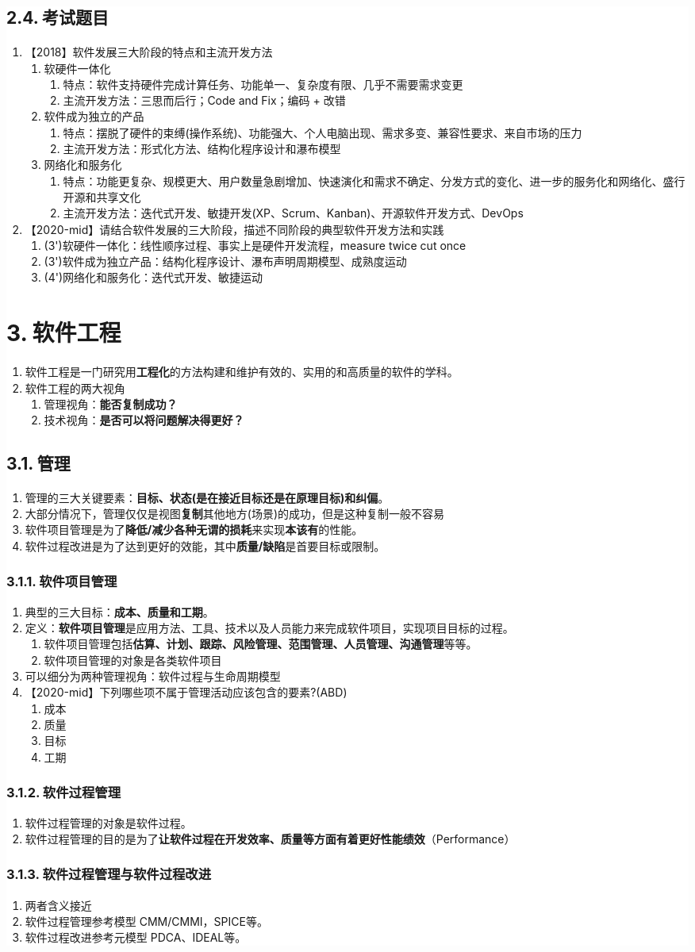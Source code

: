 ## 2.4. 考试题目
1. 【2018】软件发展三大阶段的特点和主流开发方法
   1. 软硬件一体化
      1. 特点：软件支持硬件完成计算任务、功能单一、复杂度有限、几乎不需要需求变更
      2. 主流开发方法：三思而后行；Code and Fix；编码 + 改错
   2. 软件成为独立的产品
      1. 特点：摆脱了硬件的束缚(操作系统)、功能强大、个人电脑出现、需求多变、兼容性要求、来自市场的压力
      2. 主流开发方法：形式化方法、结构化程序设计和瀑布模型
   3. 网络化和服务化
      1. 特点：功能更复杂、规模更大、用户数量急剧增加、快速演化和需求不确定、分发方式的变化、进一步的服务化和网络化、盛行开源和共享文化
      2. 主流开发方法：迭代式开发、敏捷开发(XP、Scrum、Kanban)、开源软件开发方式、DevOps
2. 【2020-mid】请结合软件发展的三大阶段，描述不同阶段的典型软件开发方法和实践
   1. (3')软硬件一体化：线性顺序过程、事实上是硬件开发流程，measure twice cut once
   2. (3')软件成为独立产品：结构化程序设计、瀑布声明周期模型、成熟度运动
   3. (4')网络化和服务化：迭代式开发、敏捷运动

# 3. 软件工程
1. 软件工程是一门研究用**工程化**的方法构建和维护有效的、实用的和高质量的软件的学科。
2. 软件工程的两大视角
   1. 管理视角：**能否复制成功？**
   2. 技术视角：**是否可以将问题解决得更好？**

## 3.1. 管理
1. 管理的三大关键要素：**目标、状态(是在接近目标还是在原理目标)和纠偏**。
2. 大部分情况下，管理仅仅是视图**复制**其他地方(场景)的成功，但是这种复制一般不容易
3. 软件项目管理是为了**降低/减少各种无谓的损耗**来实现**本该有**的性能。
4. 软件过程改进是为了达到更好的效能，其中**质量/缺陷**是首要目标或限制。

### 3.1.1. 软件项目管理
1. 典型的三大目标：**成本、质量和工期**。
2. 定义：**软件项目管理**是应用方法、工具、技术以及人员能力来完成软件项目，实现项目目标的过程。
   1. 软件项目管理包括**估算、计划、跟踪、风险管理、范围管理、人员管理、沟通管理**等等。
   2. 软件项目管理的对象是各类软件项目
3. 可以细分为两种管理视角：软件过程与生命周期模型
4. 【2020-mid】下列哪些项不属于管理活动应该包含的要素?(ABD)
   1. 成本
   2. 质量
   3. 目标
   4. 工期

### 3.1.2. 软件过程管理
1. 软件过程管理的对象是软件过程。
2. 软件过程管理的目的是为了**让软件过程在开发效率、质量等方面有着更好性能绩效**（Performance）

### 3.1.3. 软件过程管理与软件过程改进
1. 两者含义接近
2. 软件过程管理参考模型 CMM/CMMI，SPICE等。
3. 软件过程改进参考元模型 PDCA、IDEAL等。
